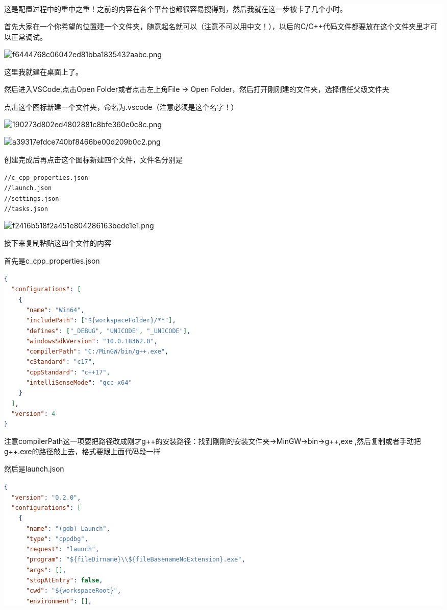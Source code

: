 这是配置过程中的重中之重！之前的内容在各个平台也都很容易搜得到，然后我就在这一步被卡了几个小时。

首先大家在一个你希望的位置建一个文件夹，随意起名就可以（注意不可以用中文！），以后的C/C++代码文件都要放在这个文件夹里才可以正常调试。

![f6444768c06042ed81bba1835432aabc.png](https://s2.loli.net/2023/07/17/2SNGIkt9ZqzdmUL.png)

这里我就建在桌面上了。

然后进入VSCode,点击Open Folder或者点击左上角File -> Open Folder，然后打开刚刚建的文件夹，选择信任父级文件夹

点击这个图标新建一个文件夹，命名为.vscode（注意必须是这个名字！）

![190273d802ed4802881c8bfe360e0c8c.png](https://s2.loli.net/2023/07/17/dDIACbaeZ6TOqwo.png)

![a39317efdce740bf8466be00d209b0c2.png](https://s2.loli.net/2023/07/17/rSYoZagXmLEklzh.png)

创建完成后再点击这个图标新建四个文件，文件名分别是

```
//c_cpp_properties.json
//launch.json
//settings.json
//tasks.json

```

![f2416b518f2a451e804286163bede1e1.png](https://s2.loli.net/2023/07/17/4oCck8bzxtpA2LJ.png)

接下来复制粘贴这四个文件的内容 

首先是c\_cpp\_properties.json

```json
{
  "configurations": [
    {
      "name": "Win64",
      "includePath": ["${workspaceFolder}/**"],
      "defines": ["_DEBUG", "UNICODE", "_UNICODE"],
      "windowsSdkVersion": "10.0.18362.0",
      "compilerPath": "C:/MinGW/bin/g++.exe",
      "cStandard": "c17",
      "cppStandard": "c++17",
      "intelliSenseMode": "gcc-x64"
    }
  ],
  "version": 4
}

```

注意compilerPath这一项要把路径改成刚才g++的安装路径：找到刚刚的安装文件夹->MinGW->bin->g++,exe ,然后复制或者手动把g++.exe的路径敲上去，格式要跟上面代码段一样

然后是launch.json

```json
{
  "version": "0.2.0",
  "configurations": [
    {
      "name": "(gdb) Launch", 
      "type": "cppdbg", 
      "request": "launch", 
      "program": "${fileDirname}\\${fileBasenameNoExtension}.exe", 
      "args": [], 
      "stopAtEntry": false,
      "cwd": "${workspaceRoot}",
      "environment": [],
```
